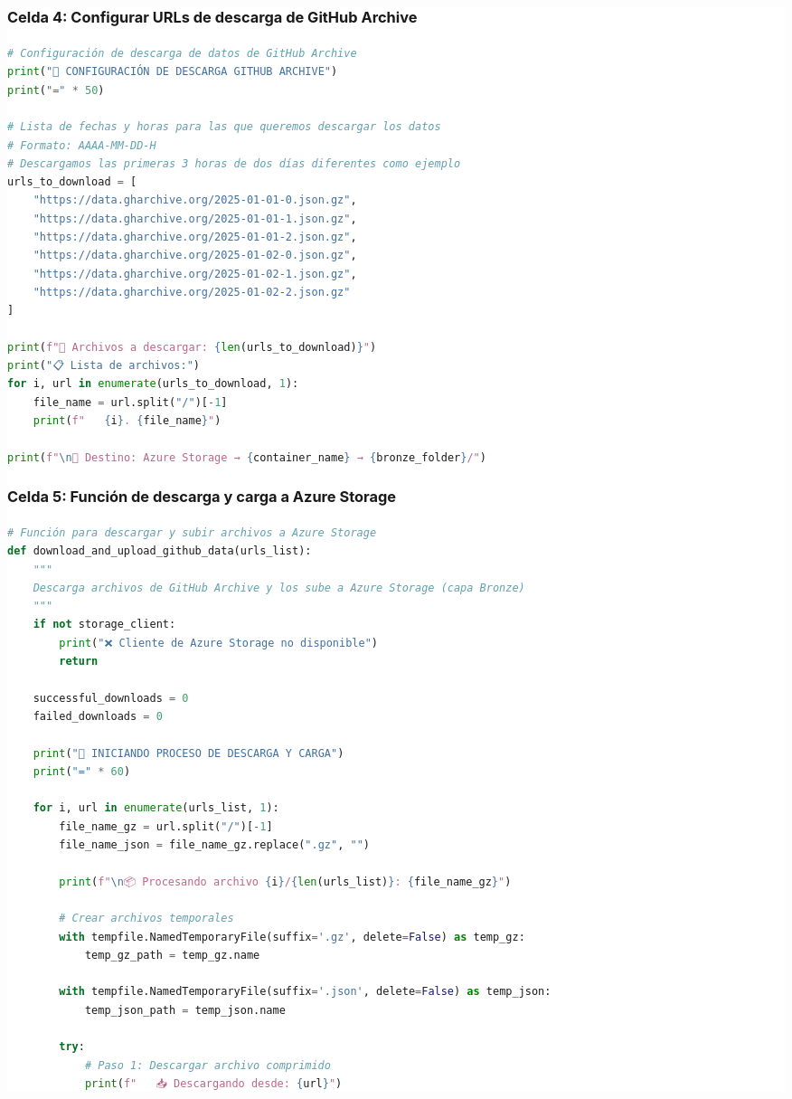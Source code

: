 ### **Celda 4: Configurar URLs de descarga de GitHub Archive**

```python
# Configuración de descarga de datos de GitHub Archive
print("🐙 CONFIGURACIÓN DE DESCARGA GITHUB ARCHIVE")
print("=" * 50)

# Lista de fechas y horas para las que queremos descargar los datos
# Formato: AAAA-MM-DD-H
# Descargamos las primeras 3 horas de dos días diferentes como ejemplo
urls_to_download = [
    "https://data.gharchive.org/2025-01-01-0.json.gz",
    "https://data.gharchive.org/2025-01-01-1.json.gz", 
    "https://data.gharchive.org/2025-01-01-2.json.gz",
    "https://data.gharchive.org/2025-01-02-0.json.gz",
    "https://data.gharchive.org/2025-01-02-1.json.gz",
    "https://data.gharchive.org/2025-01-02-2.json.gz"
]

print(f"📅 Archivos a descargar: {len(urls_to_download)}")
print("📋 Lista de archivos:")
for i, url in enumerate(urls_to_download, 1):
    file_name = url.split("/")[-1]
    print(f"   {i}. {file_name}")

print(f"\n💾 Destino: Azure Storage → {container_name} → {bronze_folder}/")
```

### **Celda 5: Función de descarga y carga a Azure Storage**

```python
# Función para descargar y subir archivos a Azure Storage
def download_and_upload_github_data(urls_list):
    """
    Descarga archivos de GitHub Archive y los sube a Azure Storage (capa Bronze)
    """
    if not storage_client:
        print("❌ Cliente de Azure Storage no disponible")
        return
    
    successful_downloads = 0
    failed_downloads = 0
    
    print("🚀 INICIANDO PROCESO DE DESCARGA Y CARGA")
    print("=" * 60)
    
    for i, url in enumerate(urls_list, 1):
        file_name_gz = url.split("/")[-1]
        file_name_json = file_name_gz.replace(".gz", "")
        
        print(f"\n📦 Procesando archivo {i}/{len(urls_list)}: {file_name_gz}")
        
        # Crear archivos temporales
        with tempfile.NamedTemporaryFile(suffix='.gz', delete=False) as temp_gz:
            temp_gz_path = temp_gz.name
            
        with tempfile.NamedTemporaryFile(suffix='.json', delete=False) as temp_json:
            temp_json_path = temp_json.name
        
        try:
            # Paso 1: Descargar archivo comprimido
            print(f"   📥 Descargando desde: {url}")
```